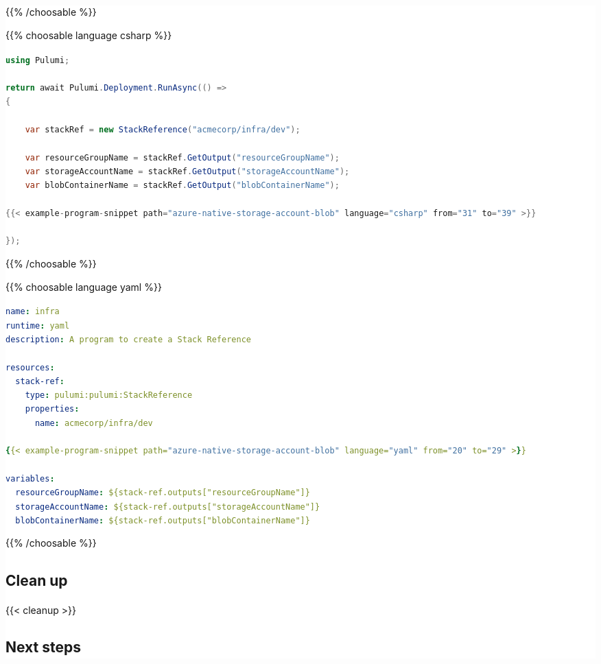 {{% /choosable %}}

{{% choosable language csharp %}}

```csharp
using Pulumi;

return await Pulumi.Deployment.RunAsync(() =>
{

    var stackRef = new StackReference("acmecorp/infra/dev");

    var resourceGroupName = stackRef.GetOutput("resourceGroupName");
    var storageAccountName = stackRef.GetOutput("storageAccountName");
    var blobContainerName = stackRef.GetOutput("blobContainerName");

{{< example-program-snippet path="azure-native-storage-account-blob" language="csharp" from="31" to="39" >}}

});
```

{{% /choosable %}}

{{% choosable language yaml %}}

```yaml
name: infra
runtime: yaml
description: A program to create a Stack Reference

resources:
  stack-ref:
    type: pulumi:pulumi:StackReference
    properties:
      name: acmecorp/infra/dev

{{< example-program-snippet path="azure-native-storage-account-blob" language="yaml" from="20" to="29" >}}

variables:
  resourceGroupName: ${stack-ref.outputs["resourceGroupName"]}
  storageAccountName: ${stack-ref.outputs["storageAccountName"]}
  blobContainerName: ${stack-ref.outputs["blobContainerName"]}
```

{{% /choosable %}}

## Clean up

{{< cleanup >}}

## Next steps
